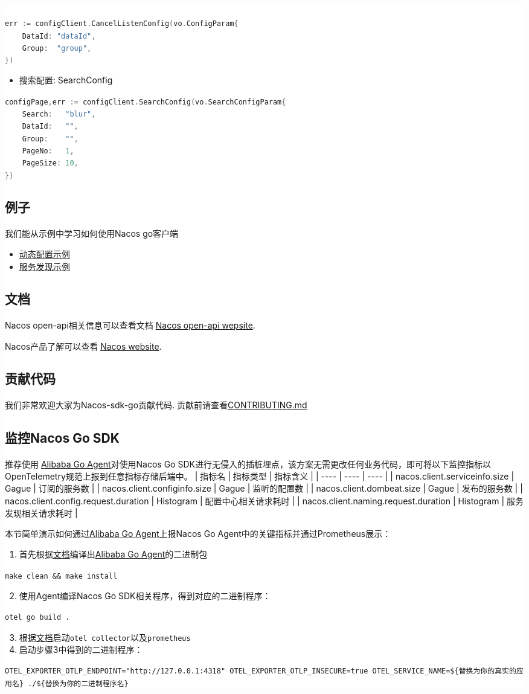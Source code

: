 ```go

err := configClient.CancelListenConfig(vo.ConfigParam{
    DataId: "dataId",
    Group:  "group",
})

```

* 搜索配置: SearchConfig
```go
configPage,err := configClient.SearchConfig(vo.SearchConfigParam{
    Search:   "blur",
    DataId:   "",
    Group:    "",
    PageNo:   1,
    PageSize: 10,
})
```
## 例子
我们能从示例中学习如何使用Nacos go客户端
* [动态配置示例](./example/config)
* [服务发现示例](./example/service)

## 文档
Nacos open-api相关信息可以查看文档 [Nacos open-api wepsite](https://nacos.io/en-us/docs/open-api.html).

Nacos产品了解可以查看 [Nacos website](https://nacos.io/en-us/docs/what-is-nacos.html).

## 贡献代码
我们非常欢迎大家为Nacos-sdk-go贡献代码. 贡献前请查看[CONTRIBUTING.md](./CONTRIBUTING.md)

## 监控Nacos Go SDK
推荐使用 [Alibaba Go Agent](https://github.com/alibaba/opentelemetry-go-auto-instrumentation)对使用Nacos Go SDK进行无侵入的插桩埋点，该方案无需更改任何业务代码，即可将以下监控指标以OpenTelemetry规范上报到任意指标存储后端中。
|  指标名   | 指标类型  | 指标含义 |
|  ----  | ----  | ----  |
| nacos.client.serviceinfo.size  | Gague | 订阅的服务数 |
| nacos.client.configinfo.size  | Gague | 监听的配置数 |
| nacos.client.dombeat.size  | Gague | 发布的服务数 |
| nacos.client.config.request.duration  | Histogram | 配置中心相关请求耗时 |
| nacos.client.naming.request.duration  | Histogram | 服务发现相关请求耗时 |

本节简单演示如何通过[Alibaba Go Agent](https://github.com/alibaba/opentelemetry-go-auto-instrumentation)上报Nacos Go Agent中的关键指标并通过Prometheus展示：

1. 首先根据[文档](https://github.com/alibaba/opentelemetry-go-auto-instrumentation/blob/main/README.md)编译出[Alibaba Go Agent](https://github.com/alibaba/opentelemetry-go-auto-instrumentation)的二进制包
```
make clean && make install
```
2. 使用Agent编译Nacos Go SDK相关程序，得到对应的二进制程序：
```
otel go build .
```
3. 根据[文档](https://github.com/alibaba/opentelemetry-go-auto-instrumentation/blob/main/example/metrics/otlp-exporter/README.md)启动`otel collector`以及`prometheus`
4. 启动步骤3中得到的二进制程序：
```
OTEL_EXPORTER_OTLP_ENDPOINT="http://127.0.0.1:4318" OTEL_EXPORTER_OTLP_INSECURE=true OTEL_SERVICE_NAME=${替换为你的真实的应用名} ./${替换为你的二进制程序名}
```